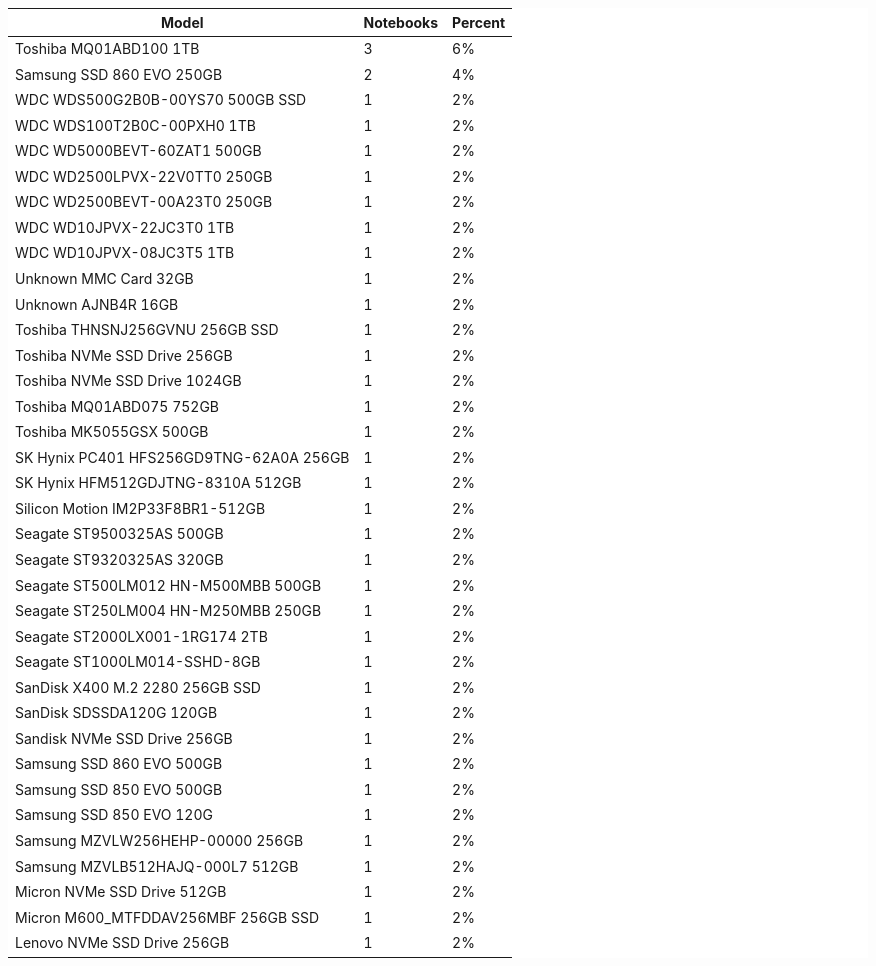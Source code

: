 
| Model                                   | Notebooks | Percent |
|-----------------------------------------|-----------|---------|
| Toshiba MQ01ABD100 1TB                  | 3         | 6%      |
| Samsung SSD 860 EVO 250GB               | 2         | 4%      |
| WDC WDS500G2B0B-00YS70 500GB SSD        | 1         | 2%      |
| WDC WDS100T2B0C-00PXH0 1TB              | 1         | 2%      |
| WDC WD5000BEVT-60ZAT1 500GB             | 1         | 2%      |
| WDC WD2500LPVX-22V0TT0 250GB            | 1         | 2%      |
| WDC WD2500BEVT-00A23T0 250GB            | 1         | 2%      |
| WDC WD10JPVX-22JC3T0 1TB                | 1         | 2%      |
| WDC WD10JPVX-08JC3T5 1TB                | 1         | 2%      |
| Unknown MMC Card  32GB                  | 1         | 2%      |
| Unknown AJNB4R  16GB                    | 1         | 2%      |
| Toshiba THNSNJ256GVNU 256GB SSD         | 1         | 2%      |
| Toshiba NVMe SSD Drive 256GB            | 1         | 2%      |
| Toshiba NVMe SSD Drive 1024GB           | 1         | 2%      |
| Toshiba MQ01ABD075 752GB                | 1         | 2%      |
| Toshiba MK5055GSX 500GB                 | 1         | 2%      |
| SK Hynix PC401 HFS256GD9TNG-62A0A 256GB | 1         | 2%      |
| SK Hynix HFM512GDJTNG-8310A 512GB       | 1         | 2%      |
| Silicon Motion IM2P33F8BR1-512GB        | 1         | 2%      |
| Seagate ST9500325AS 500GB               | 1         | 2%      |
| Seagate ST9320325AS 320GB               | 1         | 2%      |
| Seagate ST500LM012 HN-M500MBB 500GB     | 1         | 2%      |
| Seagate ST250LM004 HN-M250MBB 250GB     | 1         | 2%      |
| Seagate ST2000LX001-1RG174 2TB          | 1         | 2%      |
| Seagate ST1000LM014-SSHD-8GB            | 1         | 2%      |
| SanDisk X400 M.2 2280 256GB SSD         | 1         | 2%      |
| SanDisk SDSSDA120G 120GB                | 1         | 2%      |
| Sandisk NVMe SSD Drive 256GB            | 1         | 2%      |
| Samsung SSD 860 EVO 500GB               | 1         | 2%      |
| Samsung SSD 850 EVO 500GB               | 1         | 2%      |
| Samsung SSD 850 EVO 120G                | 1         | 2%      |
| Samsung MZVLW256HEHP-00000 256GB        | 1         | 2%      |
| Samsung MZVLB512HAJQ-000L7 512GB        | 1         | 2%      |
| Micron NVMe SSD Drive 512GB             | 1         | 2%      |
| Micron M600_MTFDDAV256MBF 256GB SSD     | 1         | 2%      |
| Lenovo NVMe SSD Drive 256GB             | 1         | 2%      |